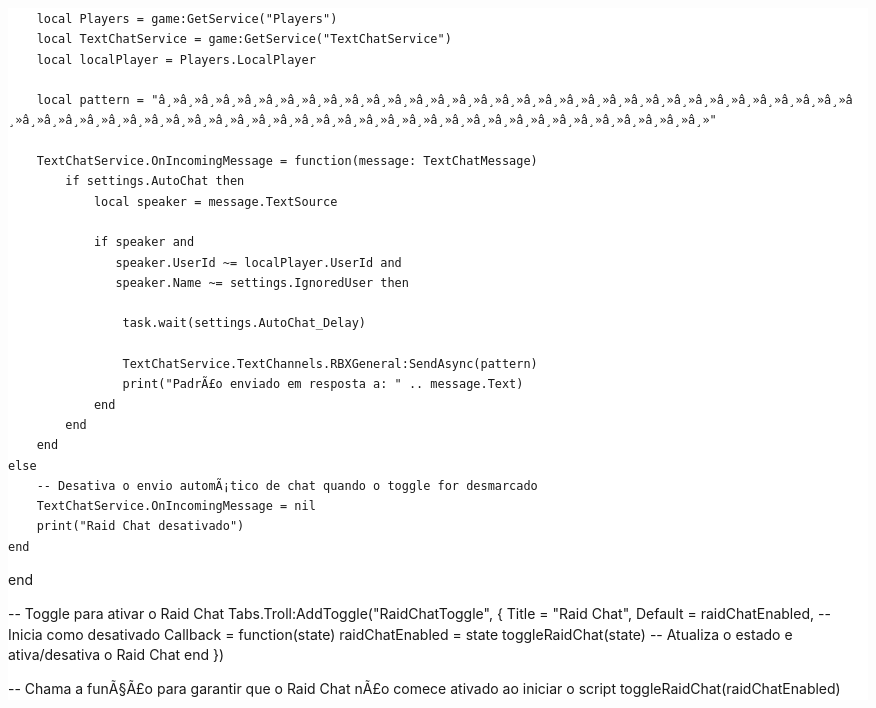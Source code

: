         local Players = game:GetService("Players")
        local TextChatService = game:GetService("TextChatService")
        local localPlayer = Players.LocalPlayer

        local pattern = "â¸»â¸»â¸»â¸»â¸»â¸»â¸»â¸»â¸»â¸»â¸»â¸»â¸»â¸»â¸»â¸»â¸»â¸»â¸»â¸»â¸»â¸»â¸»â¸»â¸»â¸»â¸»â¸»â¸»â¸»â¸»â¸»â¸»â¸»â¸»â¸»â¸»â¸»â¸»â¸»â¸»â¸»â¸»â¸»â¸»â¸»â¸»â¸»â¸»â¸»â¸»â¸»â¸»â¸»â¸»â¸»â¸»â¸»â¸»â¸»â¸»â¸»â¸»â¸»â¸»"

        TextChatService.OnIncomingMessage = function(message: TextChatMessage)
            if settings.AutoChat then
                local speaker = message.TextSource

                if speaker and 
                   speaker.UserId ~= localPlayer.UserId and 
                   speaker.Name ~= settings.IgnoredUser then
                    
                    task.wait(settings.AutoChat_Delay)
                    
                    TextChatService.TextChannels.RBXGeneral:SendAsync(pattern)
                    print("PadrÃ£o enviado em resposta a: " .. message.Text)
                end
            end
        end
    else
        -- Desativa o envio automÃ¡tico de chat quando o toggle for desmarcado
        TextChatService.OnIncomingMessage = nil
        print("Raid Chat desativado")
    end
end

-- Toggle para ativar o Raid Chat
Tabs.Troll:AddToggle("RaidChatToggle", {
    Title = "Raid Chat",
    Default = raidChatEnabled,  -- Inicia como desativado
    Callback = function(state)
        raidChatEnabled = state
        toggleRaidChat(state)  -- Atualiza o estado e ativa/desativa o Raid Chat
    end
})

-- Chama a funÃ§Ã£o para garantir que o Raid Chat nÃ£o comece ativado ao iniciar o script
toggleRaidChat(raidChatEnabled)

